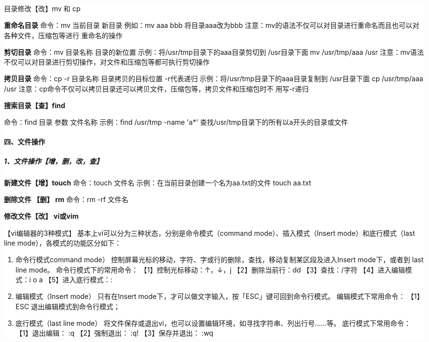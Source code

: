 目录修改【改】mv 和 cp

**重命名目录**
命令：mv 当前目录 新目录
例如：mv aaa bbb 将目录aaa改为bbb
注意：mv的语法不仅可以对目录进行重命名而且也可以对各种文件，压缩包等进行 重命名的操作

**剪切目录**
命令：mv 目录名称 目录的新位置
示例：将/usr/tmp目录下的aaa目录剪切到 /usr目录下面 mv /usr/tmp/aaa /usr
注意：mv语法不仅可以对目录进行剪切操作，对文件和压缩包等都可执行剪切操作

**拷贝目录**
命令：cp -r 目录名称 目录拷贝的目标位置 -r代表递归
示例：将/usr/tmp目录下的aaa目录复制到 /usr目录下面 cp /usr/tmp/aaa /usr
注意：cp命令不仅可以拷贝目录还可以拷贝文件，压缩包等，拷贝文件和压缩包时不 用写-r递归

**搜索目录【查】find**

命令：find 目录 参数 文件名称
示例：find /usr/tmp -name 'a*' 查找/usr/tmp目录下的所有以a开头的目录或文件

#### 四、文件操作

##### 1、文件操作【增，删，改，查】

**新建文件【增】touch**
命令：touch 文件名
示例：在当前目录创建一个名为aa.txt的文件 touch aa.txt

**删除文件 【删】 rm**
命令：rm -rf 文件名

**修改文件【改】 vi或vim**

【vi编辑器的3种模式】
基本上vi可以分为三种状态，分别是命令模式（command mode）、插入模式（Insert mode）和底行模式（last line mode），各模式的功能区分如下：

1) 命令行模式command mode）
   控制屏幕光标的移动，字符、字或行的删除，查找，移动复制某区段及进入Insert mode下，或者到 last line mode。
   命令行模式下的常用命令：
   【1】控制光标移动：↑，↓，j
   【2】删除当前行：dd
   【3】查找：/字符
   【4】进入编辑模式：i o a
   【5】进入底行模式：:

2) 编辑模式（Insert mode）
   只有在Insert mode下，才可以做文字输入，按「ESC」键可回到命令行模式。
   编辑模式下常用命令：
   【1】ESC 退出编辑模式到命令行模式；

3) 底行模式（last line mode）
   将文件保存或退出vi，也可以设置编辑环境，如寻找字符串、列出行号……等。
   底行模式下常用命令：
   【1】退出编辑： :q
   【2】强制退出： :q!
   【3】保存并退出： :wq
